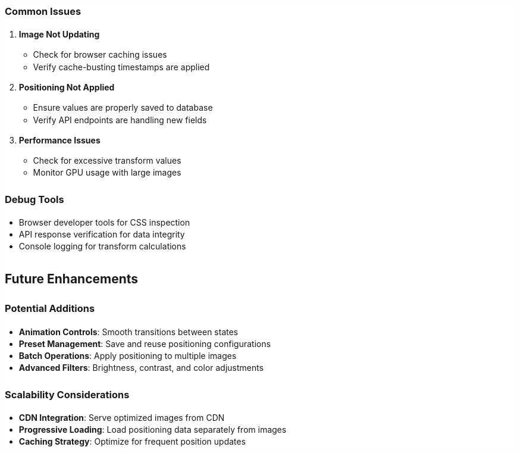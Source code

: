 ### Common Issues

1. **Image Not Updating**
   - Check for browser caching issues
   - Verify cache-busting timestamps are applied

2. **Positioning Not Applied**
   - Ensure values are properly saved to database
   - Verify API endpoints are handling new fields

3. **Performance Issues**
   - Check for excessive transform values
   - Monitor GPU usage with large images

### Debug Tools

- Browser developer tools for CSS inspection
- API response verification for data integrity
- Console logging for transform calculations

## Future Enhancements

### Potential Additions

- **Animation Controls**: Smooth transitions between states
- **Preset Management**: Save and reuse positioning configurations
- **Batch Operations**: Apply positioning to multiple images
- **Advanced Filters**: Brightness, contrast, and color adjustments

### Scalability Considerations

- **CDN Integration**: Serve optimized images from CDN
- **Progressive Loading**: Load positioning data separately from images
- **Caching Strategy**: Optimize for frequent position updates